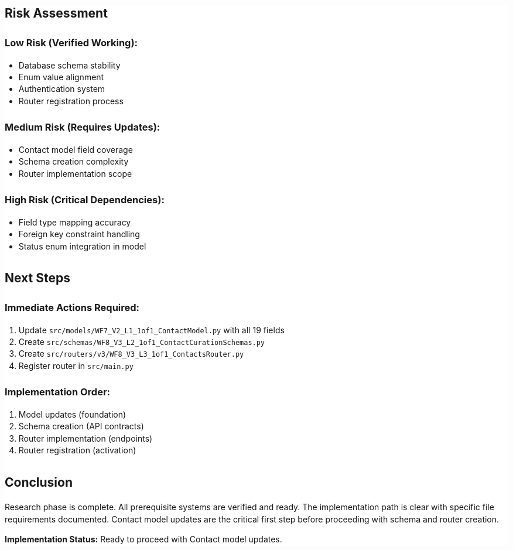 ## Risk Assessment

### Low Risk (Verified Working):
- Database schema stability
- Enum value alignment
- Authentication system
- Router registration process

### Medium Risk (Requires Updates):
- Contact model field coverage
- Schema creation complexity
- Router implementation scope

### High Risk (Critical Dependencies):
- Field type mapping accuracy
- Foreign key constraint handling
- Status enum integration in model

## Next Steps

### Immediate Actions Required:
1. Update `src/models/WF7_V2_L1_1of1_ContactModel.py` with all 19 fields
2. Create `src/schemas/WF8_V3_L2_1of1_ContactCurationSchemas.py`
3. Create `src/routers/v3/WF8_V3_L3_1of1_ContactsRouter.py`
4. Register router in `src/main.py`

### Implementation Order:
1. Model updates (foundation)
2. Schema creation (API contracts)
3. Router implementation (endpoints)
4. Router registration (activation)

## Conclusion

Research phase is complete. All prerequisite systems are verified and ready. The implementation path is clear with specific file requirements documented. Contact model updates are the critical first step before proceeding with schema and router creation.

**Implementation Status:** Ready to proceed with Contact model updates.
